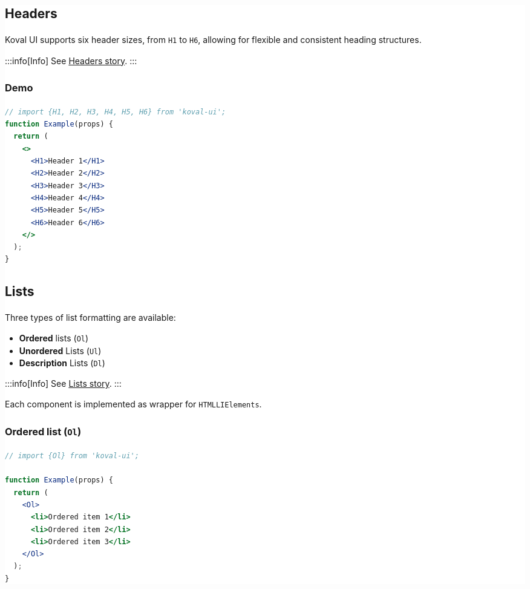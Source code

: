 ## Headers

Koval UI supports six header sizes, from `H1` to `H6`, allowing for flexible and consistent heading structures.

:::info[Info]
See [Headers story](https://morewings.github.io/koval-ui/iframe.html?args=&id=typography-header--primary&viewMode=story).
:::

### Demo

```jsx live
// import {H1, H2, H3, H4, H5, H6} from 'koval-ui';
function Example(props) {
  return (
    <>
      <H1>Header 1</H1>
      <H2>Header 2</H2>
      <H3>Header 3</H3>
      <H4>Header 4</H4>
      <H5>Header 5</H5>
      <H6>Header 6</H6>
    </>
  );
}
```

## Lists

Three types of list formatting are available:

- **Ordered** lists (`Ol`)
- **Unordered** Lists (`Ul`)
- **Description** Lists (`Dl`)

:::info[Info]
See [Lists story](https://morewings.github.io/koval-ui/?path=/docs/typography-lists--docs).
:::

Each component is implemented as wrapper for `HTMLLIElements`.

### Ordered list (`Ol`)

```jsx live
// import {Ol} from 'koval-ui';

function Example(props) {
  return (
    <Ol>
      <li>Ordered item 1</li>
      <li>Ordered item 2</li>
      <li>Ordered item 3</li>
    </Ol>
  );
}
```
